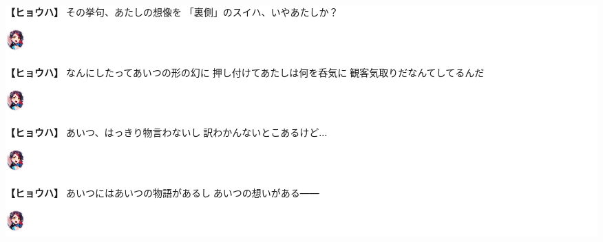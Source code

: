 **【ヒョウハ】**
その挙句、あたしの想像を
「裏側」のスイハ、いやあたしか？

<img src="../images/units/5402011.png" alt="5402011.png" height="34"/>

**【ヒョウハ】**
なんにしたってあいつの形の幻に
押し付けてあたしは何を呑気に
観客気取りだなんてしてるんだ

<img src="../images/units/5402011.png" alt="5402011.png" height="34"/>

**【ヒョウハ】**
あいつ、はっきり物言わないし
訳わかんないとこあるけど…

<img src="../images/units/5402011.png" alt="5402011.png" height="34"/>

**【ヒョウハ】**
あいつにはあいつの物語があるし
あいつの想いがある――

<img src="../images/units/5402011.png" alt="5402011.png" height="34"/>
